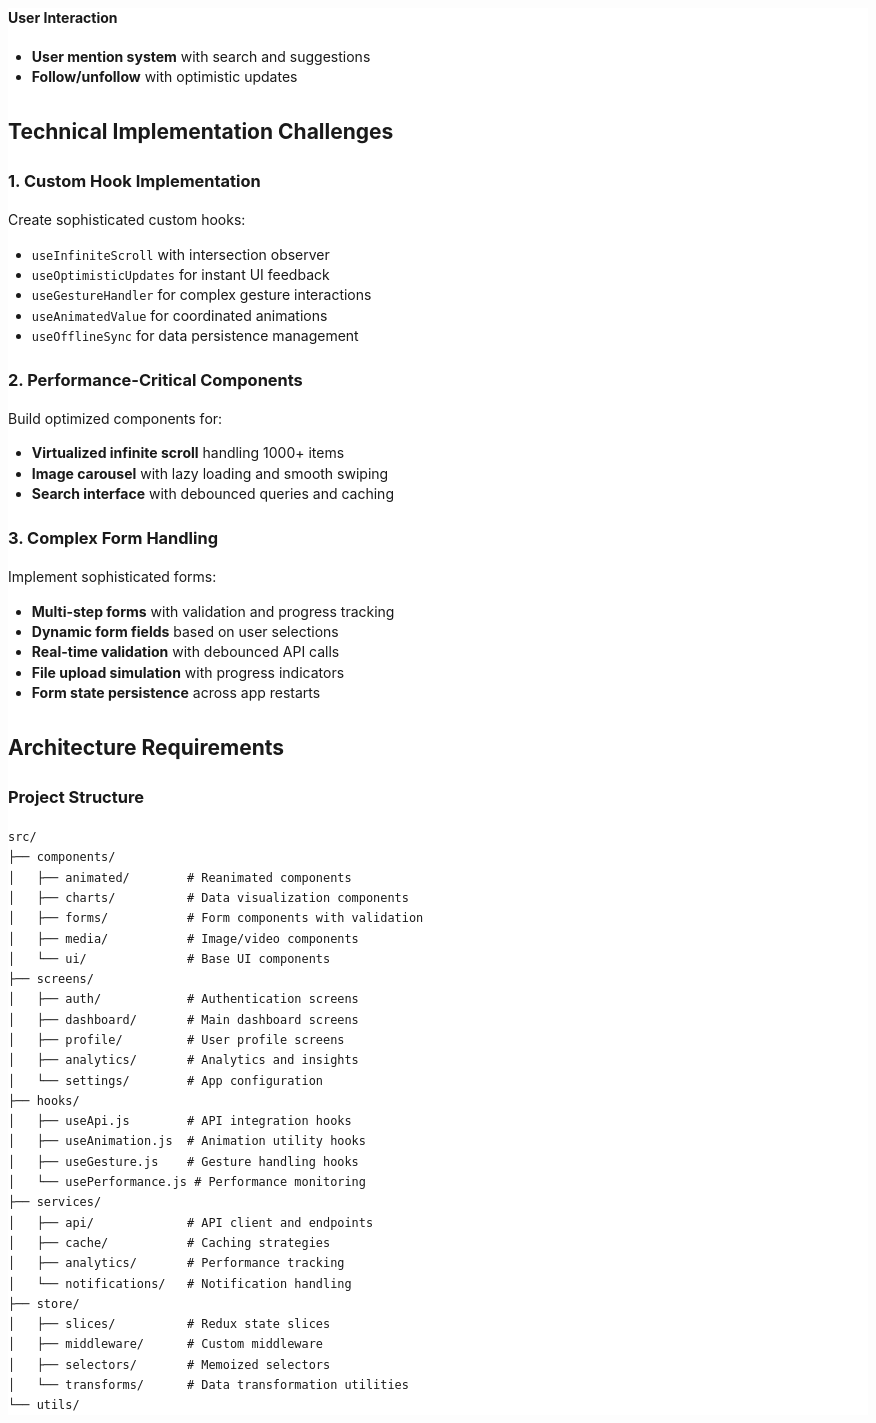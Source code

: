 #### User Interaction
- **User mention system** with search and suggestions
- **Follow/unfollow** with optimistic updates

## Technical Implementation Challenges

### 1. Custom Hook Implementation
Create sophisticated custom hooks:
- `useInfiniteScroll` with intersection observer
- `useOptimisticUpdates` for instant UI feedback
- `useGestureHandler` for complex gesture interactions
- `useAnimatedValue` for coordinated animations
- `useOfflineSync` for data persistence management

### 2. Performance-Critical Components
Build optimized components for:
- **Virtualized infinite scroll** handling 1000+ items
- **Image carousel** with lazy loading and smooth swiping
- **Search interface** with debounced queries and caching

### 3. Complex Form Handling
Implement sophisticated forms:
- **Multi-step forms** with validation and progress tracking
- **Dynamic form fields** based on user selections
- **Real-time validation** with debounced API calls
- **File upload simulation** with progress indicators
- **Form state persistence** across app restarts

## Architecture Requirements

### Project Structure
```
src/
├── components/
│   ├── animated/        # Reanimated components
│   ├── charts/          # Data visualization components
│   ├── forms/           # Form components with validation
│   ├── media/           # Image/video components
│   └── ui/              # Base UI components
├── screens/
│   ├── auth/            # Authentication screens
│   ├── dashboard/       # Main dashboard screens
│   ├── profile/         # User profile screens
│   ├── analytics/       # Analytics and insights
│   └── settings/        # App configuration
├── hooks/
│   ├── useApi.js        # API integration hooks
│   ├── useAnimation.js  # Animation utility hooks
│   ├── useGesture.js    # Gesture handling hooks
│   └── usePerformance.js # Performance monitoring
├── services/
│   ├── api/             # API client and endpoints
│   ├── cache/           # Caching strategies
│   ├── analytics/       # Performance tracking
│   └── notifications/   # Notification handling
├── store/
│   ├── slices/          # Redux state slices
│   ├── middleware/      # Custom middleware
│   ├── selectors/       # Memoized selectors
│   └── transforms/      # Data transformation utilities
└── utils/
```